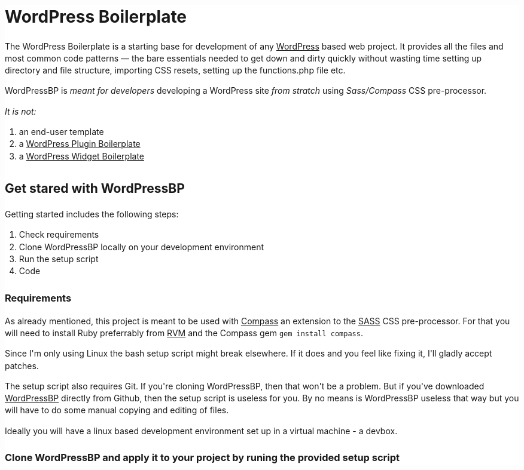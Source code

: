 # WordPress Boilerplate

The WordPress Boilerplate is a starting base for development of any [WordPress](http://wordpress.org)
based web project. It provides all the files and most common code patterns — the bare essentials needed
to get down and dirty quickly without wasting time setting up directory and file structure, importing
CSS resets, setting up the functions.php file etc.

WordPressBP is *meant for developers* developing a WordPress site *from stratch* using *Sass/Compass* CSS
pre-processor.

*It is not:*

1. an end-user template
2. a [WordPress Plugin Boilerplate](https://github.com/tommcfarlin/WordPress-Plugin-Boilerplate)
3. a [WordPress Widget Boilerplate](https://github.com/tommcfarlin/WordPress-Plugin-Boilerplate)


## Get stared with WordPressBP

Getting started includes the following steps:

1. Check requirements
2. Clone WordPressBP locally on your development environment
3. Run the setup script
4. Code


### Requirements

As already mentioned, this project is meant to be used with [Compass](http://compass-style.org) an
extension to the [SASS](http://sass-lang.com) CSS pre-processor. For that you will need to install Ruby
preferrably from [RVM](http://rvm.io) and the Compass gem `gem install compass`.

Since I'm only using Linux the bash setup script might break elsewhere. If it does and you feel like
fixing it, I'll gladly accept patches.

The setup script also requires Git. If you're cloning WordPressBP, then that won't be a problem. But if
you've downloaded [WordPressBP](https://github.com/andrejcremoznik/WordPressBP) directly from Github,
then the setup script is useless for you. By no means is WordPressBP useless that way but you will have
to do some manual copying and editing of files.

Ideally you will have a linux based development environment set up in a virtual machine - a devbox.


### Clone WordPressBP and apply it to your project by runing the provided setup script
